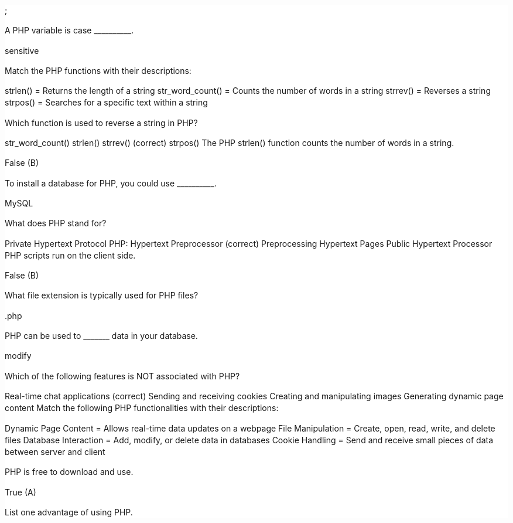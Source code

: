 ;

A PHP variable is case __________.

sensitive

Match the PHP functions with their descriptions:

strlen() = Returns the length of a string str_word_count() = Counts the number of words in a string strrev() = Reverses a string strpos() = Searches for a specific text within a string

Which function is used to reverse a string in PHP?

str_word_count()
strlen()
strrev() (correct)
strpos()
The PHP strlen() function counts the number of words in a string.

False (B)

To install a database for PHP, you could use __________.

MySQL

What does PHP stand for?

Private Hypertext Protocol
PHP: Hypertext Preprocessor (correct)
Preprocessing Hypertext Pages
Public Hypertext Processor
PHP scripts run on the client side.

False (B)

What file extension is typically used for PHP files?

.php

PHP can be used to _______ data in your database.

modify

Which of the following features is NOT associated with PHP?

Real-time chat applications (correct)
Sending and receiving cookies
Creating and manipulating images
Generating dynamic page content
Match the following PHP functionalities with their descriptions:

Dynamic Page Content = Allows real-time data updates on a webpage File Manipulation = Create, open, read, write, and delete files Database Interaction = Add, modify, or delete data in databases Cookie Handling = Send and receive small pieces of data between server and client

PHP is free to download and use.

True (A)

List one advantage of using PHP.
